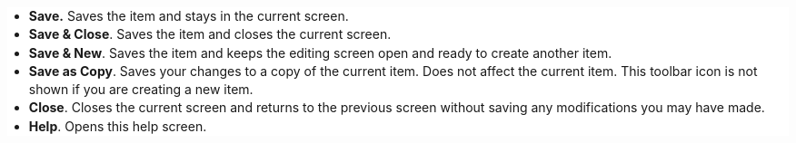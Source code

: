 - **Save.** Saves the item and stays in the current screen.
- **Save & Close**. Saves the item and closes the current screen.
- **Save & New**. Saves the item and keeps the editing screen open and ready to create another item.
- **Save as Copy**. Saves your changes to a copy of the current item. Does not affect the current item. This toolbar icon is not shown if you are creating a new item.
- **Close**. Closes the current screen and returns to the previous screen without saving any modifications you may have made.
- **Help**. Opens this help screen.
